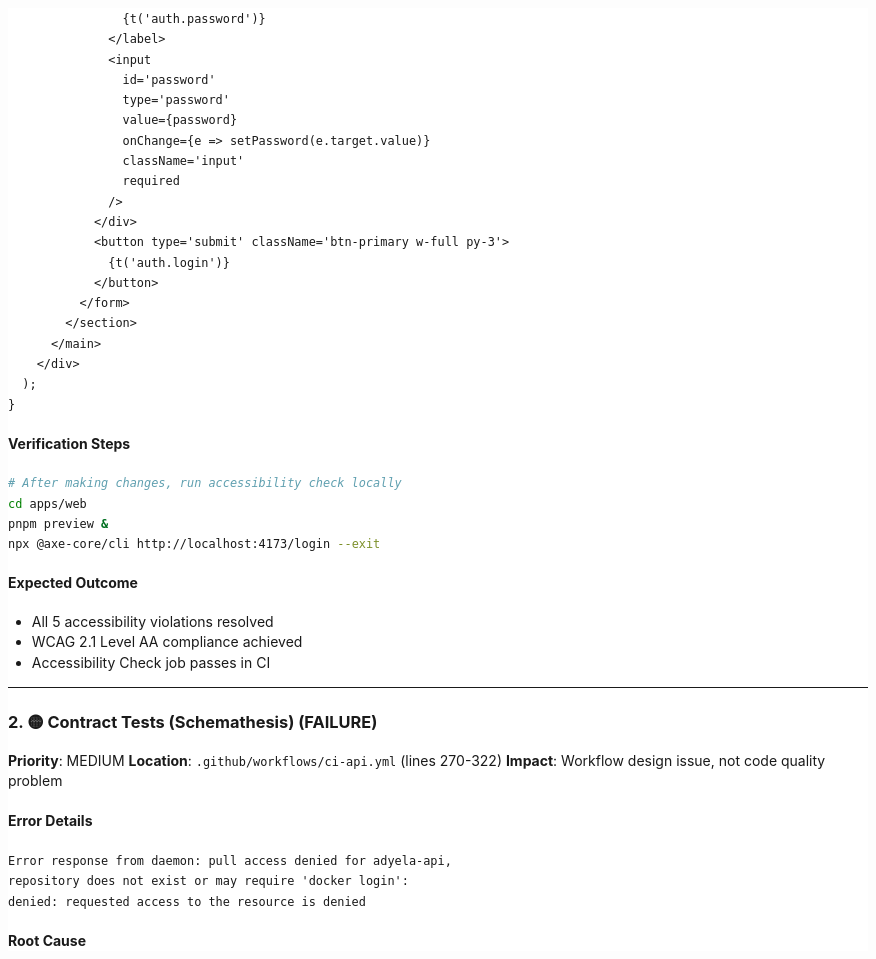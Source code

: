 ```tsx
                {t('auth.password')}
              </label>
              <input
                id='password'
                type='password'
                value={password}
                onChange={e => setPassword(e.target.value)}
                className='input'
                required
              />
            </div>
            <button type='submit' className='btn-primary w-full py-3'>
              {t('auth.login')}
            </button>
          </form>
        </section>
      </main>
    </div>
  );
}
```

#### Verification Steps

```bash
# After making changes, run accessibility check locally
cd apps/web
pnpm preview &
npx @axe-core/cli http://localhost:4173/login --exit
```

#### Expected Outcome

- All 5 accessibility violations resolved
- WCAG 2.1 Level AA compliance achieved
- Accessibility Check job passes in CI

---

### 2. 🟡 **Contract Tests (Schemathesis)** (FAILURE)

**Priority**: MEDIUM **Location**: `.github/workflows/ci-api.yml` (lines
270-322) **Impact**: Workflow design issue, not code quality problem

#### Error Details

```
Error response from daemon: pull access denied for adyela-api,
repository does not exist or may require 'docker login':
denied: requested access to the resource is denied
```

#### Root Cause
